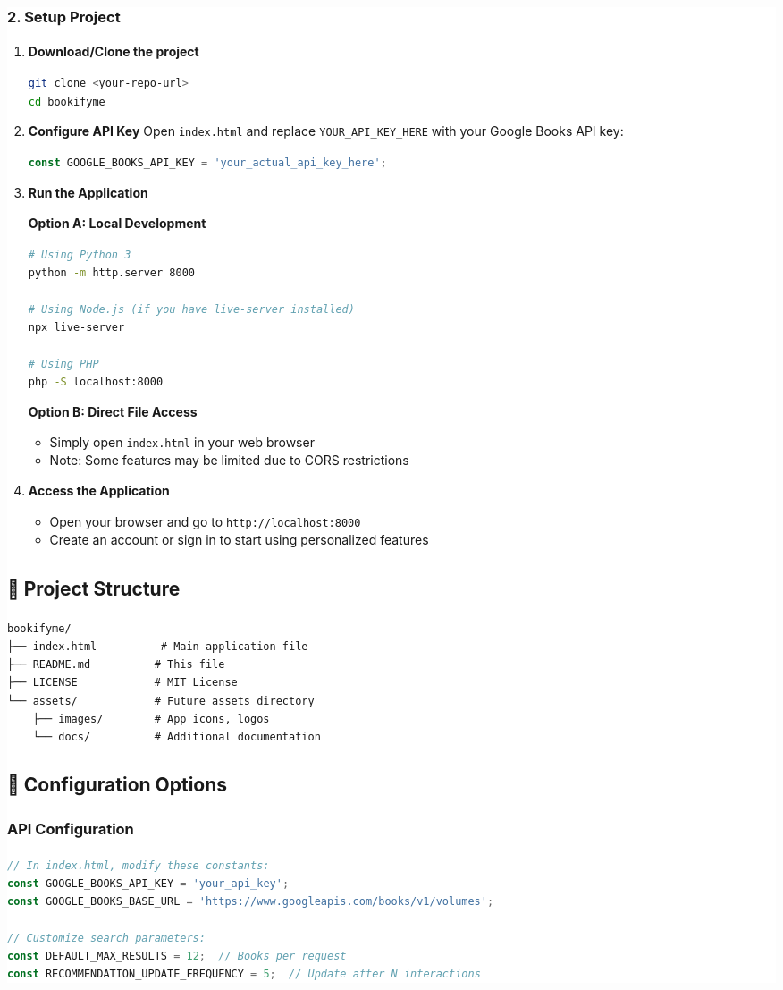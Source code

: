### 2. Setup Project

1. **Download/Clone the project**
   ```bash
   git clone <your-repo-url>
   cd bookifyme
   ```

2. **Configure API Key**
   Open `index.html` and replace `YOUR_API_KEY_HERE` with your Google Books API key:
   ```javascript
   const GOOGLE_BOOKS_API_KEY = 'your_actual_api_key_here';
   ```

3. **Run the Application**
   
   **Option A: Local Development**
   ```bash
   # Using Python 3
   python -m http.server 8000
   
   # Using Node.js (if you have live-server installed)
   npx live-server
   
   # Using PHP
   php -S localhost:8000
   ```
   
   **Option B: Direct File Access**
   - Simply open `index.html` in your web browser
   - Note: Some features may be limited due to CORS restrictions

4. **Access the Application**
   - Open your browser and go to `http://localhost:8000`
   - Create an account or sign in to start using personalized features

## 📁 Project Structure

```
bookifyme/
├── index.html          # Main application file
├── README.md          # This file
├── LICENSE            # MIT License
└── assets/            # Future assets directory
    ├── images/        # App icons, logos
    └── docs/          # Additional documentation
```

## 🔧 Configuration Options

### API Configuration
```javascript
// In index.html, modify these constants:
const GOOGLE_BOOKS_API_KEY = 'your_api_key';
const GOOGLE_BOOKS_BASE_URL = 'https://www.googleapis.com/books/v1/volumes';

// Customize search parameters:
const DEFAULT_MAX_RESULTS = 12;  // Books per request
const RECOMMENDATION_UPDATE_FREQUENCY = 5;  // Update after N interactions
```
